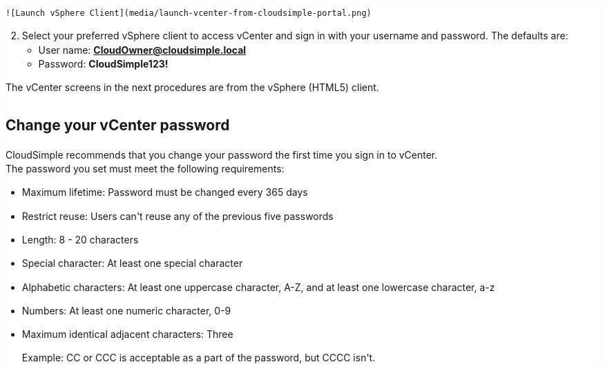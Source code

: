     ![Launch vSphere Client](media/launch-vcenter-from-cloudsimple-portal.png)

2. Select your preferred vSphere client to access vCenter and sign in with your username and password.  The defaults are:
    * User name: **CloudOwner@cloudsimple.local**
    * Password: **CloudSimple123!**  

The vCenter screens in the next procedures are from the vSphere (HTML5) client.

## Change your vCenter password

CloudSimple recommends that you change your password the first time you sign in to vCenter.  
The password you set must meet the following requirements:

* Maximum lifetime: Password must be changed every 365 days
* Restrict reuse: Users can't reuse any of the previous five passwords
* Length: 8 - 20 characters
* Special character: At least one special character
* Alphabetic characters: At least one uppercase character, A-Z, and at least one lowercase character, a-z
* Numbers: At least one numeric character, 0-9
* Maximum identical adjacent characters: Three

    Example: CC or CCC is acceptable as a part of the password, but CCCC isn't.
